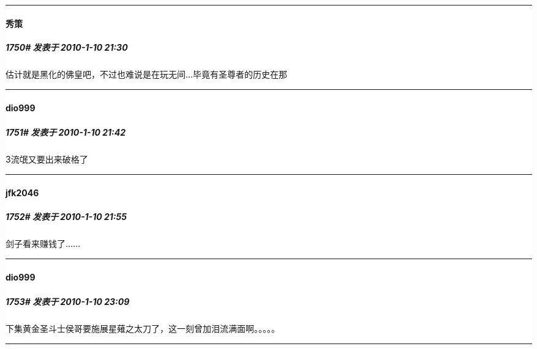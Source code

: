 





*****

####  秀策  
##### 1750#       发表于 2010-1-10 21:30




估计就是黑化的佛皇吧，不过也难说是在玩无间...毕竟有圣尊者的历史在那







*****

####  dio999  
##### 1751#       发表于 2010-1-10 21:42




3流氓又要出来破格了







*****

####  jfk2046  
##### 1752#       发表于 2010-1-10 21:55




剑子看来赚钱了……







*****

####  dio999  
##### 1753#       发表于 2010-1-10 23:09




下集黄金圣斗士侯哥要施展星薙之太刀了，这一刻曾加泪流满面啊。。。。。







*****
